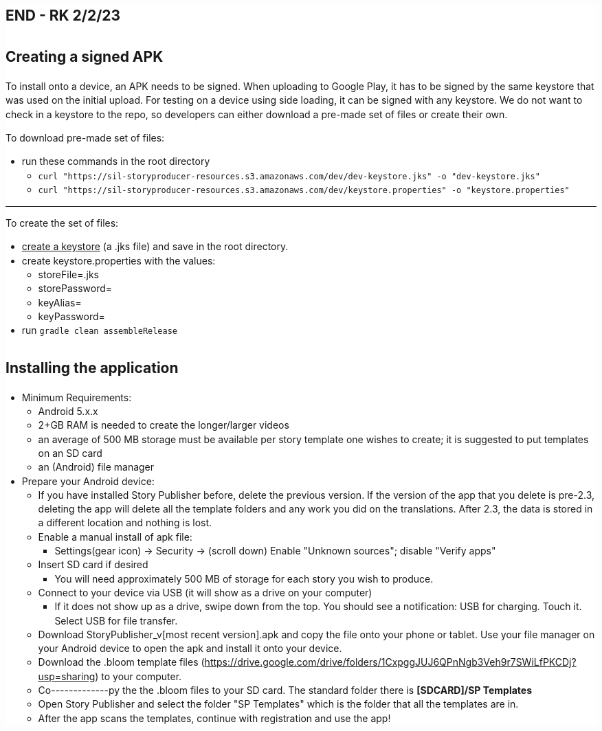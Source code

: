 ## END - RK 2/2/23 





## Creating a signed APK

To install onto a device, an APK needs to be signed. When uploading to Google Play, it has to be signed by the same
keystore that was used on the initial upload. For testing on a device using side loading, it can be signed with any
keystore. We do not want to check in a keystore to the repo, so developers can either download a pre-made set of files or
create their own.

To download pre-made set of files:
* run these commands in the root directory
    * `curl "https://sil-storyproducer-resources.s3.amazonaws.com/dev/dev-keystore.jks" -o "dev-keystore.jks"`
    * `curl "https://sil-storyproducer-resources.s3.amazonaws.com/dev/keystore.properties" -o "keystore.properties"`
-------------
To create the set of files:
* [create a keystore](https://stackoverflow.com/questions/3997748/how-can-i-create-a-keystore) (a .jks file) and
save in the root directory.
* create keystore.properties with the values:
    * storeFile=<keystore-filename>.jks
    * storePassword=<store-password>
    * keyAlias=<key-alias>
    * keyPassword=<key-password>
* run `gradle clean assembleRelease`

## Installing the application
* Minimum Requirements:  
    * Android 5.x.x
    * 2+GB RAM is needed to create the longer/larger videos
    * an average of 500 MB storage must be available per story template one wishes to create; it is suggested to put templates on an SD card
    * an (Android) file manager
* Prepare your Android device: 
    * If you have installed Story Publisher before, delete the previous version. If the version of the app that you delete is pre-2.3, deleting the app will delete all the template folders and any work you did on the translations.  After 2.3, the data is stored in a different location and nothing is lost.
    * Enable a manual install of apk file: 
        * Settings(gear icon) -> Security -> (scroll down) Enable "Unknown sources"; disable "Verify apps"
    * Insert SD card if desired
         * You will need approximately 500 MB of storage for each story you wish to produce.
    * Connect to your device via USB (it will show as a drive on your computer)
        * If it does not show up as a drive, swipe down from the top.  You should see a notification: USB for charging.  Touch it.  Select USB for file transfer.
    * Download StoryPublisher_v[most recent version].apk and copy the file onto your phone or tablet. Use your file manager on your Android device to open the apk and install it onto your device.
    * Download the .bloom template files (https://drive.google.com/drive/folders/1CxpggJUJ6QPnNgb3Veh9r7SWiLfPKCDj?usp=sharing) to your computer.
    * Co-------------py the the .bloom files to your SD card.  The standard folder there is **\[SDCARD]/SP Templates**
    * Open Story Publisher and select the folder "SP Templates" which is the folder that all the templates are in.
    * After the app scans the templates, continue with registration and use the app!
